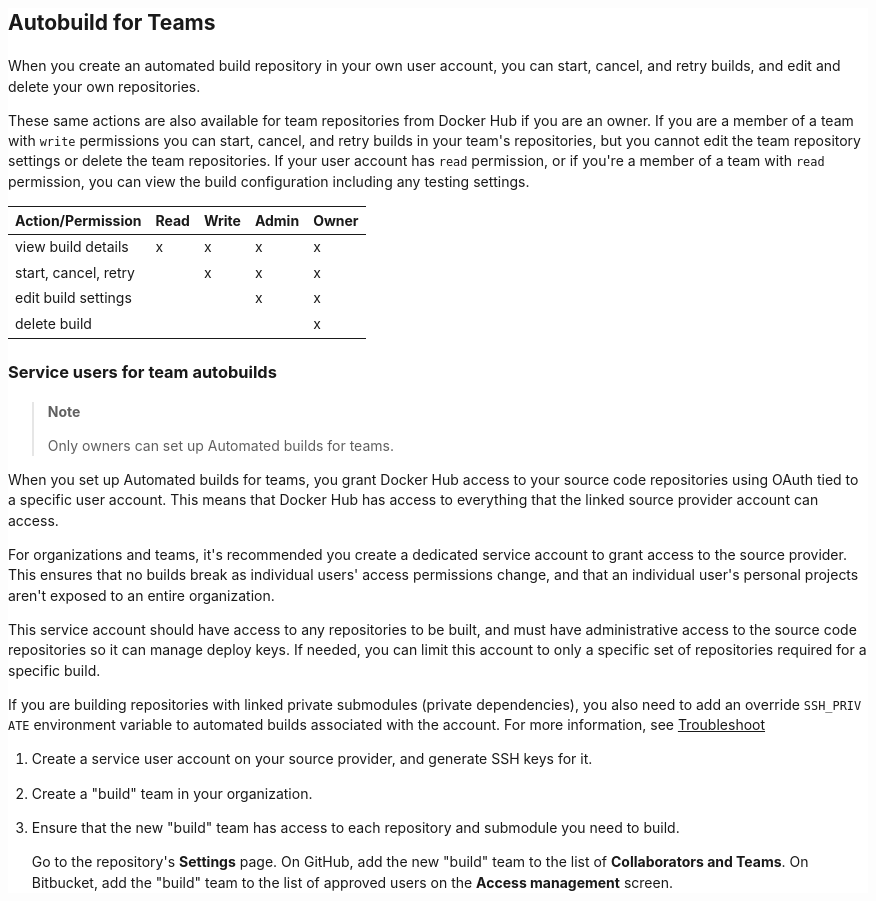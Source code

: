 ## Autobuild for Teams

When you create an automated build repository in your own user account, you
can start, cancel, and retry builds, and edit and delete your own repositories.

These same actions are also available for team repositories from Docker Hub if
you are an owner. If you are a member of a
team with `write` permissions you can start, cancel, and retry builds in your
team's repositories, but you cannot edit the team repository settings or delete
the team repositories. If your user account has `read` permission, or if you're
a member of a team with `read` permission, you can view the build configuration
including any testing settings.

| Action/Permission     | Read | Write | Admin | Owner |
| --------------------- | ---- | ----- | ----- | ----- |
| view build details    |  x   |   x   |   x   |   x   |
| start, cancel, retry  |      |   x   |   x   |   x   |
| edit build settings   |      |       |   x   |   x   |
| delete build          |      |       |       |   x   |

### Service users for team autobuilds

> **Note**
>
> Only owners can set up Automated builds for teams.

When you set up Automated builds for teams, you grant Docker Hub access to
your source code repositories using OAuth tied to a specific user account. This
means that Docker Hub has access to everything that the linked source provider
account can access.

For organizations and teams, it's recommended you create a dedicated service account to grant access to the source provider. This ensures that no
builds break as individual users' access permissions change, and that an
individual user's personal projects aren't exposed to an entire organization.

This service account should have access to any repositories to be built,
and must have administrative access to the source code repositories so it can
manage deploy keys. If needed, you can limit this account to only a specific
set of repositories required for a specific build.

If you are building repositories with linked private submodules (private
dependencies), you also need to add an override `SSH_PRIVATE` environment
variable to automated builds associated with the account. For more information, see [Troubleshoot](troubleshoot.md#build-repositories-with-linked-private-submodules)

1. Create a service user account on your source provider, and generate SSH keys for it.
2. Create a "build" team in your organization.
3. Ensure that the new "build" team has access to each repository and submodule you need to build.

    Go to the repository's **Settings** page. On GitHub, add the new "build" team
    to the list of **Collaborators and Teams**. On Bitbucket, add the "build" team
    to the list of approved users on the **Access management** screen.
